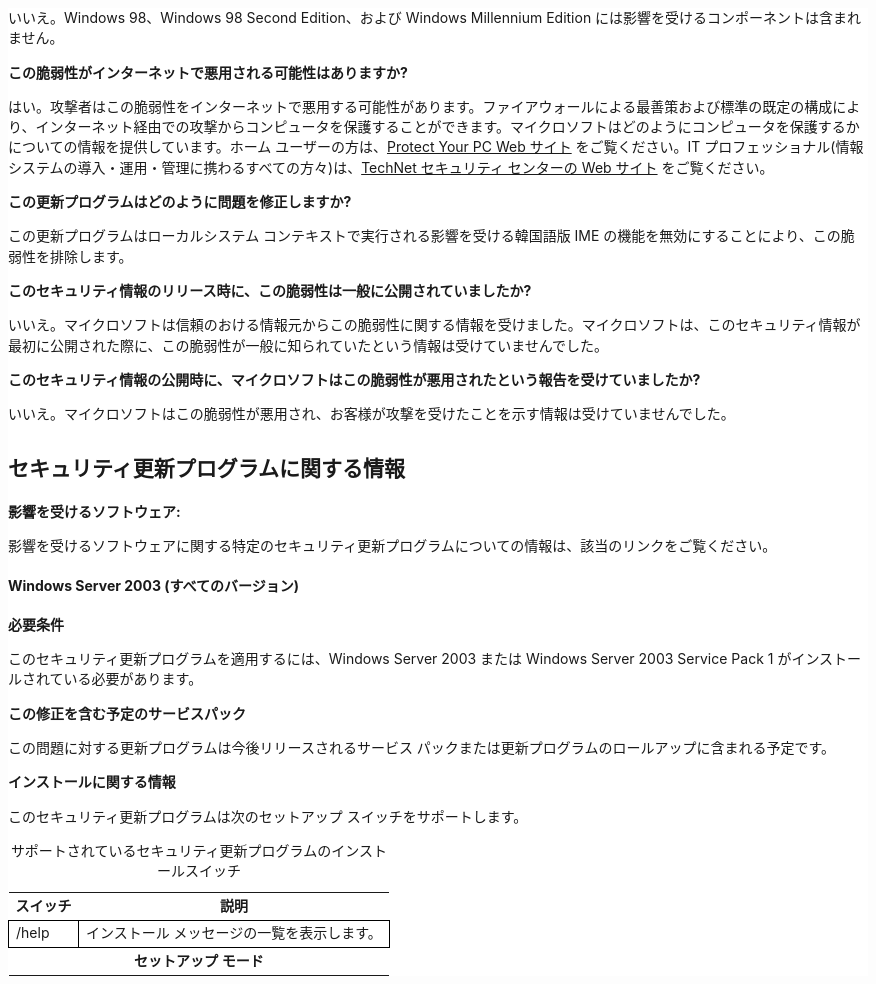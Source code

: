 いいえ。Windows 98、Windows 98 Second Edition、および Windows Millennium Edition には影響を受けるコンポーネントは含まれません。

**この脆弱性がインターネットで悪用される可能性はありますか?**

はい。攻撃者はこの脆弱性をインターネットで悪用する可能性があります。ファイアウォールによる最善策および標準の既定の構成により、インターネット経由での攻撃からコンピュータを保護することができます。マイクロソフトはどのようにコンピュータを保護するかについての情報を提供しています。ホーム ユーザーの方は、[Protect Your PC Web サイト](http://www.microsoft.com/japan/security/protect/) をご覧ください。IT プロフェッショナル(情報システムの導入・運用・管理に携わるすべての方々)は、[TechNet セキュリティ センターの Web サイト](http://technet.microsoft.com/ja-jp/security/default.aspx) をご覧ください。

**この更新プログラムはどのように問題を修正しますか?**

この更新プログラムはローカルシステム コンテキストで実行される影響を受ける韓国語版 IME の機能を無効にすることにより、この脆弱性を排除します。

**このセキュリティ情報のリリース時に、この脆弱性は一般に公開されていましたか?**

いいえ。マイクロソフトは信頼のおける情報元からこの脆弱性に関する情報を受けました。マイクロソフトは、このセキュリティ情報が最初に公開された際に、この脆弱性が一般に知られていたという情報は受けていませんでした。

**このセキュリティ情報の公開時に、マイクロソフトはこの脆弱性が悪用されたという報告を受けていましたか?**

いいえ。マイクロソフトはこの脆弱性が悪用され、お客様が攻撃を受けたことを示す情報は受けていませんでした。

セキュリティ更新プログラムに関する情報
--------------------------------------

<span></span>
**影響を受けるソフトウェア:**

影響を受けるソフトウェアに関する特定のセキュリティ更新プログラムについての情報は、該当のリンクをご覧ください。

#### Windows Server 2003 (すべてのバージョン)

**必要条件**

このセキュリティ更新プログラムを適用するには、Windows Server 2003 または Windows Server 2003 Service Pack 1 がインストールされている必要があります。

**この修正を含む予定のサービスパック**

この問題に対する更新プログラムは今後リリースされるサービス パックまたは更新プログラムのロールアップに含まれる予定です。

**インストールに関する情報**

このセキュリティ更新プログラムは次のセットアップ スイッチをサポートします。

<table class="dataTable">
<caption>
サポートされているセキュリティ更新プログラムのインストールスイッチ
</caption>
<tr class="thead">
<th>
スイッチ
</th>
<th>
説明
</th>
</tr>
<tr>
<td style="border:1px solid black;">
/help
</td>
<td style="border:1px solid black;">
インストール メッセージの一覧を表示します。
</td>
</tr>
<tr>
<th colspan="2">
セットアップ モード
</th>
</tr>
<tr class="alternateRow">
